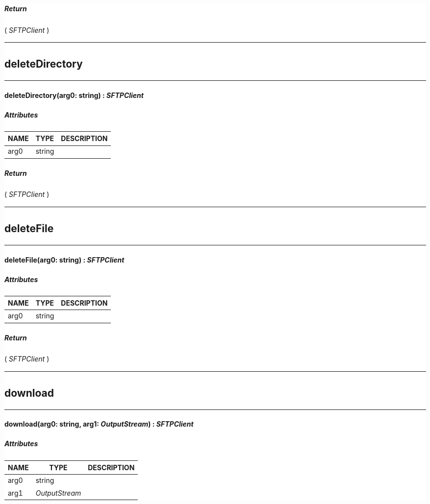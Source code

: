 ##### Return

( _SFTPClient_ )


---

## deleteDirectory

---

#### deleteDirectory(arg0: string) : _SFTPClient_
##### Attributes

| NAME | TYPE | DESCRIPTION |
|---|---|---|
| arg0 | string |   |

##### Return

( _SFTPClient_ )


---

## deleteFile

---

#### deleteFile(arg0: string) : _SFTPClient_
##### Attributes

| NAME | TYPE | DESCRIPTION |
|---|---|---|
| arg0 | string |   |

##### Return

( _SFTPClient_ )


---

## download

---

#### download(arg0: string, arg1: _OutputStream_) : _SFTPClient_
##### Attributes

| NAME | TYPE | DESCRIPTION |
|---|---|---|
| arg0 | string |   |
| arg1 | _OutputStream_ |   |
